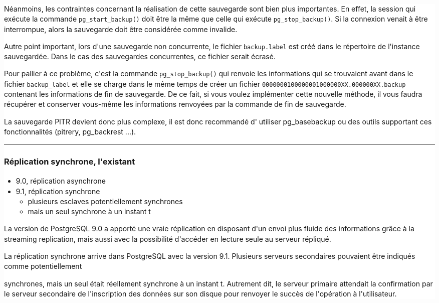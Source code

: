 Néanmoins, les contraintes concernant la réalisation de cette sauvegarde
sont bien plus importantes. En effet, la session qui exécute la
commande `pg_start_backup()` doit
être la même que celle qui exécute
`pg_stop_backup()`. Si la connexion venait à être
interrompue, alors
la sauvegarde doit être considérée comme invalide.

Autre point important, lors d'une sauvegarde non concurrente, le fichier
`backup.label` est
créé dans le répertoire de l'instance sauvegardée.
Dans le cas des
sauvegardes concurrentes, ce fichier serait écrasé.

Pour pallier à ce problème, c'est la commande `pg_stop_backup()` qui renvoie
les informations qui se trouvaient avant dans le fichier `backup_label` et
elle se charge
dans le même temps de créer un fichier
`0000000100000001000000XX.000000XX.backup` contenant les informations de
fin de sauvegarde. De ce fait, si vous voulez
implémenter cette nouvelle
méthode, il vous faudra récupérer et conserver
vous-même les informations
renvoyées par la commande de fin de sauvegarde.

La sauvegarde PITR devient donc plus complexe, il est donc recommandé d'
utiliser pg_basebackup ou des outils supportant ces fonctionnalités (pitrery,
pg_backrest ...).
</div>



-----


### Réplication synchrone, l'existant

<div class="slide-content">

  * 9.0, réplication asynchrone
  * 9.1, réplication synchrone
    * plusieurs esclaves potentiellement synchrones
    * mais un seul synchrone à un instant t
</div>


<div class="notes">


La version de PostgreSQL 9.0 a apporté une vraie réplication en disposant d'un
envoi plus fluide des informations grâce à la streaming replication, mais
aussi avec la possibilité d'accéder en lecture seule au serveur répliqué.

La réplication synchrone arrive dans PostgreSQL avec la version 9.1.
Plusieurs serveurs secondaires pouvaient être indiqués comme potentiellement

synchrones, mais un seul était réellement synchrone à un instant t.
Autrement
dit, le serveur primaire attendait la confirmation par le
serveur secondaire de l'inscription des données sur son disque pour renvoyer
le succès de l'opération à l'utilisateur.

